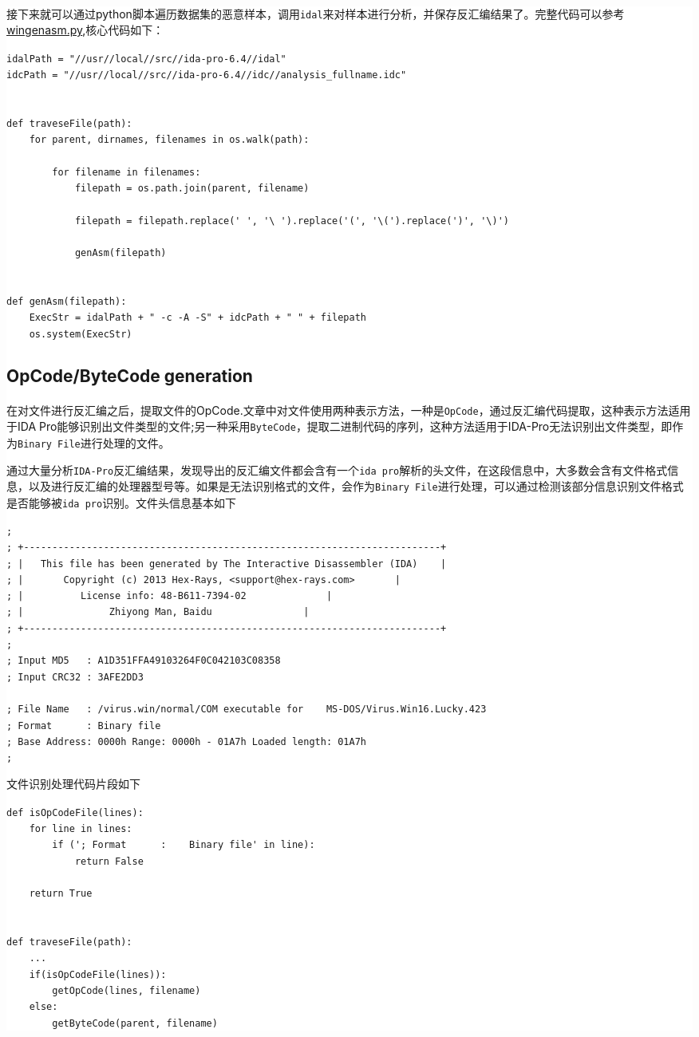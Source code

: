 接下来就可以通过python脚本遍历数据集的恶意样本，调用`idal`来对样本进行分析，并保存反汇编结果了。完整代码可以参考[wingenasm.py][],核心代码如下：

```
idalPath = "//usr//local//src//ida-pro-6.4//idal"
idcPath = "//usr//local//src//ida-pro-6.4//idc//analysis_fullname.idc"


def traveseFile(path):
    for parent, dirnames, filenames in os.walk(path):

        for filename in filenames:
            filepath = os.path.join(parent, filename)

            filepath = filepath.replace(' ', '\ ').replace('(', '\(').replace(')', '\)')

            genAsm(filepath)


def genAsm(filepath):
    ExecStr = idalPath + " -c -A -S" + idcPath + " " + filepath
    os.system(ExecStr)
```

## OpCode/ByteCode generation

在对文件进行反汇编之后，提取文件的OpCode.文章中对文件使用两种表示方法，一种是`OpCode`，通过反汇编代码提取，这种表示方法适用于IDA Pro能够识别出文件类型的文件;另一种采用`ByteCode`，提取二进制代码的序列，这种方法适用于IDA-Pro无法识别出文件类型，即作为`Binary File`进行处理的文件。

通过大量分析`IDA-Pro`反汇编结果，发现导出的反汇编文件都会含有一个`ida pro`解析的头文件，在这段信息中，大多数会含有文件格式信息，以及进行反汇编的处理器型号等。如果是无法识别格式的文件，会作为`Binary File`进行处理，可以通过检测该部分信息识别文件格式是否能够被`ida pro`识别。文件头信息基本如下

```
;
; +-------------------------------------------------------------------------+
; |   This file	has been generated by The Interactive Disassembler (IDA)    |
; |	      Copyright	(c) 2013 Hex-Rays, <support@hex-rays.com>	    |
; |			 License info: 48-B611-7394-02			    |
; |			      Zhiyong Man, Baidu			    |
; +-------------------------------------------------------------------------+
;
; Input	MD5   :	A1D351FFA49103264F0C042103C08358
; Input	CRC32 :	3AFE2DD3

; File Name   :	/virus.win/normal/COM executable for	MS-DOS/Virus.Win16.Lucky.423
; Format      :	Binary file
; Base Address:	0000h Range: 0000h - 01A7h Loaded length: 01A7h
;
```

文件识别处理代码片段如下

```
def isOpCodeFile(lines):
    for line in lines:
        if ('; Format      :	Binary file' in line):
            return False

    return True


def traveseFile(path):
    ...
    if(isOpCodeFile(lines)):
        getOpCode(lines, filename)
    else:
        getByteCode(parent, filename)

```

[1]: http://vxheaven.org/src.php?show=all
[2]: http://vxheaven.org/vl.php
[vxheaven.py]: https://github.com/moonsea/malcode/blob/master/vxheaven.py
[vx heaven]: http://vxheaven.org/
[Academic Torrents]: http://academictorrents.com/
[3]: http://academictorrents.com/details/34ebe49a48aa532deb9c0dd08a08a017aa04d810/collections
[ZeuS Tracker]: https://zeustracker.abuse.ch/
[4]: https://zeustracker.abuse.ch/monitor.php?browse=binaries
[zeustracker.py]: https://github.com/moonsea/malcode/blob/master/zeustracker.py
[Virus Total]: https://www.virustotal.com/en/
[Viruscan]: http://www.virscan.org/
[Malwr]: https://malwr.com/
[python-magic]: https://github.com/moonsea/python-magic
[IDA批量模式]: http://bbs.pediy.com/showthread.php?t=147777
[wingenasm.py]: https://github.com/moonsea/malcode/blob/master/wingenasm.py
[getOpCode.py]: https://github.com/moonsea/malcode/blob/master/getOpCode.py
